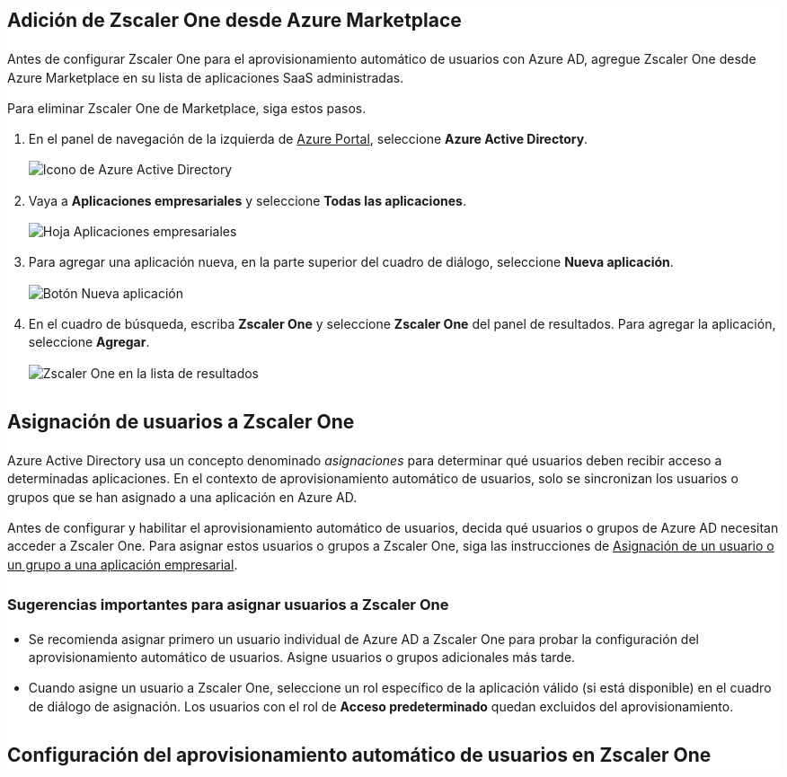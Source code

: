 ## <a name="add-zscaler-one-from-the-azure-marketplace"></a>Adición de Zscaler One desde Azure Marketplace

Antes de configurar Zscaler One para el aprovisionamiento automático de usuarios con Azure AD, agregue Zscaler One desde Azure Marketplace en su lista de aplicaciones SaaS administradas.

Para eliminar Zscaler One de Marketplace, siga estos pasos.

1. En el panel de navegación de la izquierda de [Azure Portal](https://portal.azure.com), seleccione **Azure Active Directory**.

    ![Icono de Azure Active Directory](common/select-azuread.png)

2. Vaya a **Aplicaciones empresariales** y seleccione **Todas las aplicaciones**.

    ![Hoja Aplicaciones empresariales](common/enterprise-applications.png)

3. Para agregar una aplicación nueva, en la parte superior del cuadro de diálogo, seleccione **Nueva aplicación**.

    ![Botón Nueva aplicación](common/add-new-app.png)

4. En el cuadro de búsqueda, escriba **Zscaler One** y seleccione **Zscaler One** del panel de resultados. Para agregar la aplicación, seleccione **Agregar**.

    ![Zscaler One en la lista de resultados](common/search-new-app.png)

## <a name="assign-users-to-zscaler-one"></a>Asignación de usuarios a Zscaler One

Azure Active Directory usa un concepto denominado *asignaciones* para determinar qué usuarios deben recibir acceso a determinadas aplicaciones. En el contexto de aprovisionamiento automático de usuarios, solo se sincronizan los usuarios o grupos que se han asignado a una aplicación en Azure AD.

Antes de configurar y habilitar el aprovisionamiento automático de usuarios, decida qué usuarios o grupos de Azure AD necesitan acceder a Zscaler One. Para asignar estos usuarios o grupos a Zscaler One, siga las instrucciones de [Asignación de un usuario o un grupo a una aplicación empresarial](../manage-apps/assign-user-or-group-access-portal.md).

### <a name="important-tips-for-assigning-users-to-zscaler-one"></a>Sugerencias importantes para asignar usuarios a Zscaler One

* Se recomienda asignar primero un usuario individual de Azure AD a Zscaler One para probar la configuración del aprovisionamiento automático de usuarios. Asigne usuarios o grupos adicionales más tarde.

* Cuando asigne un usuario a Zscaler One, seleccione un rol específico de la aplicación válido (si está disponible) en el cuadro de diálogo de asignación. Los usuarios con el rol de **Acceso predeterminado** quedan excluidos del aprovisionamiento.

## <a name="configure-automatic-user-provisioning-to-zscaler-one"></a>Configuración del aprovisionamiento automático de usuarios en Zscaler One
